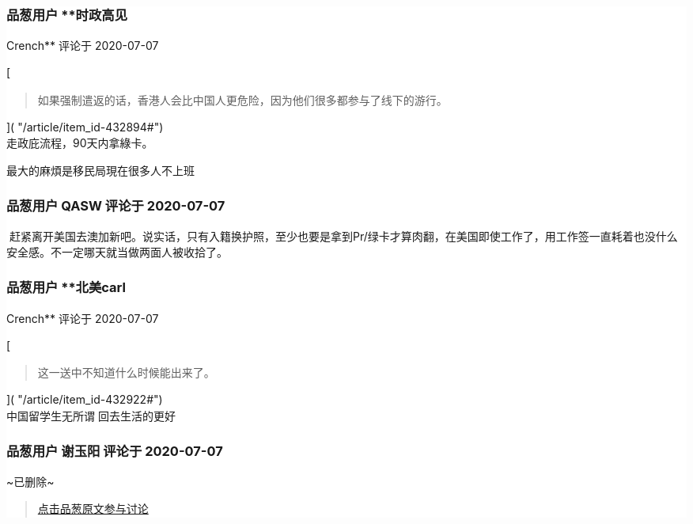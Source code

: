 
            
### 品葱用户 **时政高见 
Crench** 评论于 2020-07-07
        
[

> 如果强制遣返的话，香港人会比中国人更危险，因为他们很多都参与了线下的游行。

]( "/article/item_id-432894#")  
走政庇流程，90天内拿綠卡。  
  
最大的麻煩是移民局現在很多人不上班
        


            
### 品葱用户 **QASW** 评论于 2020-07-07
        
 赶紧离开美国去澳加新吧。说实话，只有入籍换护照，至少也要是拿到Pr/绿卡才算肉翻，在美国即使工作了，用工作签一直耗着也没什么安全感。不一定哪天就当做两面人被收拾了。
        


            
### 品葱用户 **北美carl 
Crench** 评论于 2020-07-07
        
[

> 这一送中不知道什么时候能出来了。

]( "/article/item_id-432922#")  
中国留学生无所谓 回去生活的更好
        


            
### 品葱用户 **谢玉阳** 评论于 2020-07-07
        
~已删除~
        






> [点击品葱原文参与讨论](https://pincong.rocks/article/21304)

